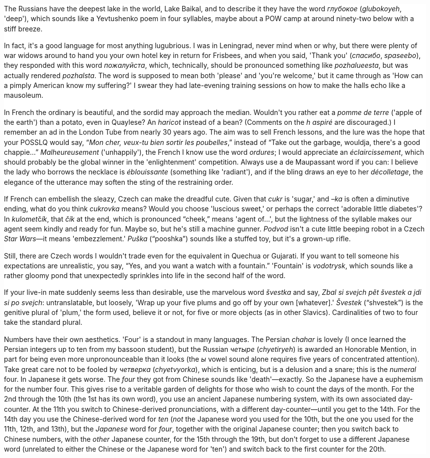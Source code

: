 The Russians have the deepest lake in the world, Lake Baikal, and to describe it they have the word *глубокое* (*glubokoyeh*, 'deep'), which sounds like a Yevtushenko poem in four syllables, maybe about a POW camp at around ninety-two below with a stiff breeze. 

In fact, it's a good language for most anything lugubrious. I was in Leningrad, never mind when or why, but there were plenty of war widows around to hand you your own hotel key in return for Frisbees, and when you said, 'Thank you' (*спасибо*, *spaseebo*), they responded with this word *пожалуйста*, which, technically, should be pronounced something like *pozhalueesta*, but was actually rendered *pozhalsta*. The word is supposed to mean both 'please' and 'you're welcome,' but it came through as 'How can a pimply American know my suffering?' I swear they had late-evening training sessions on how to make the halls echo like a mausoleum.

In French the ordinary is beautiful, and the sordid may approach the median. Wouldn't you rather eat a *pomme de terre* ('apple of the earth') than a potato, even in Quaylese? An *haricot* instead of a bean? (Comments on the *h* *aspiré* are discouraged.) I remember an ad in the London Tube from nearly 30 years ago. The aim was to sell French lessons, and the lure was the hope that your POSSLQ would say, &ldquo;*Mon cher, veux-tu bien sortir les poubelles*,&rdquo; instead of &ldquo;Take out the garbage, wouldja, there's a good chappie…&rdquo; *Malheureusement* ('unhappily'), the French I know use the word *ordures*; I would appreciate an *éclaircissement*, which should probably be the global winner in the 'enlightenment' competition. Always use a de Maupassant word if you can: I believe the lady who borrows the necklace is *éblouissante* (something like 'radiant'), and if the bling draws an eye to her *décolletage*, the elegance of the utterance may soften the sting of the restraining order.

If French can embellish the sleazy, Czech can make the dreadful cute. Given that *cukr* is 'sugar,' and *–ka* is often a diminutive ending, what do you think *cukrovka* means? Would you choose 'luscious sweet,' or perhaps the correct 'adorable little diabetes'? In *kulomet*č*ík*, that *čík* at the end, which is pronounced &ldquo;cheek,&rdquo; means 'agent of…', but the lightness of the syllable makes our agent seem kindly and ready for fun. Maybe so, but he's still a machine gunner. *Podvod* isn't a cute little beeping robot in a Czech *Star Wars*—it means 'embezzlement.' *Puška* (&ldquo;pooshka&rdquo;) sounds like a stuffed toy, but it's a grown-up rifle. 

Still, there are Czech words I wouldn't trade even for the equivalent in Quechua or Gujarati. If you want to tell someone his expectations are unrealistic, you say, &ldquo;Yes, and you want a watch with a fountain.&rdquo; 'Fountain' is *vodotrysk*, which sounds like a rather gloomy pond that unexpectedly sprinkles into life in the second half of the word. 

If your live-in mate suddenly seems less than desirable, use the marvelous word *švestka* and say, *Zbal si svejch pět švestek a jdi si po svejch*: untranslatable, but loosely, 'Wrap up your five plums and go off by your own [whatever].' *Švestek* (&ldquo;shvestek&rdquo;) is the genitive plural of 'plum,' the form used, believe it or not, for five or more objects (as in other Slavics). Cardinalities of two to four take the standard plural.

Numbers have their own aesthetics. 'Four' is a standout in many languages. The Persian *chahar* is lovely (I once learned the Persian integers up to ten from my bassoon student), but the Russian *четыре* (*chyetiryeh*) is awarded an Honorable Mention, in part for being even more unpronounceable than it looks (the *ы* vowel sound alone requires five years of concentrated attention). Take great care not to be fooled by *четверка* (*chyetvyorka*), which is enticing, but is a delusion and a snare; this is the *numeral* four. In Japanese it gets worse. The *four* they got from Chinese sounds like 'death'—exactly. So the Japanese have a euphemism for the number four. This gives rise to a veritable garden of delights for those who wish to count the days of the month. For the 2nd through the 10th (the 1st has its own word), you use an ancient Japanese numbering system, with its own associated day-counter. At the 11th you switch to Chinese-derived pronunciations, with a different day-counter—until you get to the 14th. For the 14th day you use the Chinese-derived word for *ten* (*not* the Japanese word you used for the 10th, but the one you used for the 11th, 12th, and 13th), but the *Japanese* word for *four*, together with the original Japanese counter; then you switch back to Chinese numbers, with the *other* Japanese counter, for the 15th through the 19th, but don't forget to use a different Japanese word (unrelated to either the Chinese or the Japanese word for 'ten') and switch back to the first counter for the 20th. 


[^a1]: &ldquo;On Blue Moons, and Others,&rdquo; VERBATIM XXIII/2, pp. 18–21.
[^a2]: Autochthony (from Greek *autos*, 'self' and *chth*�*n*, 'earth') is the quality of being born directly from the land, like the warriors grown from the dragon's teeth sown by Cadmus, or Pegasus springing from the sands bled upon by the dying Medusa—and a great cocktail-party word, as is its close synonym *chthonic, *'of the earth.'  (Wanted: Four or five middle-aged women with empty nests, guitars, and attitude enough to throw caution to the winds and go on tour as a rock band calling itself* Chthonic Moms* [&ldquo;Earth Mothers&rdquo;]. Surely there's silver-screen potential here; remember *Calendar Girls*?  MILFs rule!
[^a3]: See *http://www.argostarch.com/history.asp*, which goes on to say that in 1899 &ldquo;Argo, Kingsford&apos;s and two other starch companies merge[d] to form the United Starch Company, a forerunner of The Corn Products Refining Co.&rdquo;
[^a4]: From the Aug. 11, 2005, *Palm Beach Daily News* obituary of J. Russell Duncan *(http://www.palmbeachdailynews.com/comm/content/community/ObitDuncan811.html)*.  Duncan had been an industrial administrator for the Marshall Plan in Italy, and presided over the rebirth of such firms as Fiat and Pirelli.  Later, under his leadership, Sterling Precision got renamed Steego and began being traded on the New York Stock Exchange.  &ldquo;After selling Steego in 1988,&rdquo; the *Daily News* obit adds, &ldquo;he retained a small division that he built into Milastar Corp., which he served as chairman until his death.&rdquo;  How Duncan settled on the Steego name is not known, but it was certainly more memorable than its predecessor, which could easily have been confused with any number of other similarly named firms (e.g., Waltham Precision Instruments, successor to the Waltham Watch Company, which, during its Civil War heyday of producing cheap but reliable soldiers' watches, had earned Waltham, Mass., the nickname &ldquo;Watch City&rdquo;).
[^a5]: Its company website URL is, not surprisingly, *www.pergo.com*.
[^a6]: Or has never heard its slogan, *Leggo my Eggo!*  According to the *Columbia Encyclopedia* (New York: Columbia University Press, 1975, p. 247), Dr. J. H. Kellogg founded the Health Reform Institute at Battle Creek, Mich., in 1866, and W. K. Kellogg began manufacturing Battle Creek Toasted Corn Flakes in 1906.  (For a concise official history of the Kellogg corporate family, see *http://investor.kelloggs.com/history.cfm*.)  But Eggo is also the name of a recruitment agency for technical personnel, based in Paris, France (website: *perso.wanadoo.fr/eggo.conseils*), and of another company billing itself as &ldquo;a top management consulting firm focused on innovation&rdquo; *(www.eggo.com)* at an unspecified location in the United States.  And why Eggo?  The French company is mum on this; the American one states that &ldquo;[t]he name Eggo comes from our belief that innovation must be people driven, as opposed to technology driven,&rdquo; a derivation that we suspect most readers will find no more self-evident than it seemed to us.
[^a7]: Just as *Eggo* must not be confused with *ego* (Latin for 'I,' and Sigmund Freud's term for the more or less rational adult in his tripartite model of the human psyche), *prego* (Italian for '[if you] please') is not the same as *preggo* (synonymous with *preggers*, both being vulgar diminutives for 'pregnant'): *Prego* is from Latin *precor*, a deponent verb (passive construction with active sense) meaning 'I entreat/beg.' There are, it should be noted, a great many Latin verbs whose first person singular indicative active form ends with *-go*, such as *rogo*, 'I ask/beg' (*Rogation Days* in the Catholic and Episcopal church calendars are days of prayer, especially for a good harvest), *ago*, 'I do/make' (whose first syllable is accented, in contradistinction to the English adverb/adjective *agó*) and its negative, *nego*, 'I deny/refuse,' *fingo,* 'I make/fashion,' and *pingo*, 'I paint' (whose past participles *fictus* and *pictus* give us *fiction* and *Picts* respectively).  *Frango* means 'I break,' *spargo*, 'I scatter,' *pungo*, 'I punch/prick' (this gives English a host of words including *point* and *pungent*), *fugo*, 'I put to flight' (the same root yields *fugio*, 'I flee'), and *plango*, 'I beat (my breast)/lament' (whence *complaint*). The state motto of Maine is *Dirigo*, 'I direct' (originally 'I align/lay out straight').
[^a8]: The Pogo stick, according to one of its manufacturers (the American Pogo Stick Company, in Marina del Rey, Calif., *http://www.pogostickusa.com/history.htm),* is supposed to have been named after a pious Burmese peasant girl named Pogo, who &ldquo;wanted to go to temple every day to pray, but couldn't because she had no shoes to wear for the long walk through the mud and rocks.&rdquo; So her farmer father built her a jumping stick, which allowed her to bounce her way to the temple and back. George Hansburg saw the device while traveling in the Far East and on his return to America determined to go into business making his own version, which added a metal spring for additional bounce.   He obtained a patent for what he dubbed the Pogo Stick in 1919, starting a craze during the 1920s that included a Pogo-stick chorus line in the Ziegfeld Follies, Pogo-stick marriage ceremonies, and Pogo-stick marathons to set and break world records for most consecutive bounces.  Hansburg would continue to make Pogo sticks for the next 50 years before selling the company and retiring in the early 1970s. There is no connection between his invention and *Pogo Possum*, Walt Kelly's beloved cartoon character, who is discussed in affectionate detail on the website of Georgia's Okefenokee Swamp Park (www.okeswamp.com/ral_InfoPogo_and_the_Walt_Kelly_Museum/*pogo_and_the_walt_kelly_museum.html).* The liberal Kelly's slogan &ldquo;I Go Pogo&rdquo; parodied then-dominant Republican culture's &ldquo;I Like Ike,&rdquo; which propelled World War II general Dwight D. Eisenhower to victory in the American presidential elections of 1952 and 1956.
[^a9]: The company's website file *www.lego.com/info/pdf/LEGO_company_profile_UK.pdf* says that its founder, Ole Kirk Christiansen, coined the name in 1934 from the first two letters of the Danish words *leg godt*, 'play well.' Seven decades later, the firm today employs over 6,500 people full-time, with principal manufacturing facilities in Denmark and Switzerland, and the product line now includes 2,400 different items in 90 colors.
[^a10]: Mego, based in New York City, was founded in 1954 by D. David Abrams and his wife, Madeline; their son Marty joined the firm in 1971, fresh from business school, and revolutionized the product line from 88-cent &ldquo;hush-up&rdquo; impulse-buy toys to the large action figures now prized by collectors. During the 1970s, the firm is said to have &ldquo;invented or perfected many of the toy genres and marketing tools that today we take for granted … action figures and dolls that offered a different vehicle for children&apos;s imaginations&rdquo; *(www.megomuseum.com/catalog/index.shtml).* Though Mego went out of business in the early 1980s, a brisk ancillary market has developed in replacement parts for figures from *Planet of the Apes*, *Star Trek*, *The Wizard of Oz*, KISS, and comic superheroes; see, for example, the site *www.megodoctor.com*. The origin of the company name does not seem to be a matter of public record.
[^a11]: Webster's 10th *Collegiate* states that while *Bingo* the game is first attested in 1932, the signal cry *bingo!* used to announce a winning card had already been in use by 1925, as an intensified variant of *bing*, onomatopeia for the ringing of a bell (for more on which see our column &ldquo;Baddabing, Baddabang&rdquo; in VERBATIM XXVI.4, pp. 19–22). Like *bingo*, *stingo*, meaning 'bitter liquor, especially ale or beer' (the first edition of *Webster's International Dictionary* lists it among the obscure words at the bottom of page 2046, calling it &ldquo;old slang&rdquo;) is pronounced with a hard *g.*
[^a12]: Shortened from *Ig*�, the game is said to be several thousand years old, to have been introduced to Japan from China in about 740 *ad*, and to include more than 25 million players worldwide; in Great Britain, the British Go Association, established in 1964, holds annual three-tier championship tournaments and &ldquo;liaises [*sic*] with the European Go Federation and the International Go Federation&rdquo; *(www.britgo.org/intro/intro1.html).*
[^a13]: Both are Spanish dance names, but derived from very different sources: The *American Heritage Dictionary* (AHD) says that the *fandango*, a dance with an animated triple rhythm, probably is a borrowing of Portuguese *fadango* (itself from *fado*, a type of sad song: the name comes from Latin *fatum*, 'fate'). The syncopated *tango*, on the other hand, derives its name from a central African word related to *tamgu* (Ibibio for 'dance').
[^a14]: The standard musical term for a movement at a slower tempo than an adagio, Italian *largo* derives from Latin *largus*, 'generous.' (For more on music terminology see our earlier column &ldquo;It's Only Music, Don't Be Scherzo,&rdquo; VERBATIM XXVIII.3, pp. 14–17.)
[^a15]: A straight borrowing of (presumably onomatopoeic) Spanish *bongó*, these joined-at-the-middle hand-drums democratized American percussion in the late 1950s: unlike trap sets, whose mastery exacts a substantial investment in money and practice time, anyone could own and play the bongos, at least after a fashion. Their place as a pop-culture artifact is succinctly summed up by Frank Zappa and the Mothers of Invention in a song about California auto cruising (&ldquo;Dog Breath: In the Year of the Plague,&rdquo; on side 1 of *Uncle Meat*, a double-disk LP released on Zappa's Bizarre Records label in 1968): &ldquo;Fuzzy dice/Bongos in the back/My ship of love/Is ready to attack….&rdquo;
[^a16]: Half of the Beatles still alive today, Ringo Starr was born Richard Starkey in 1940, and joined the band in 1962.
[^a17]: In France, Hugo as a first name is *Hugues*, as in Hugues Capet, founder of the dynasty that Norman Cohn (*The Pursuit of the Millennium: Revolutionary Millenarians and Mystical Anarchists of the Middle Ages* [London: Pimlico, 2004], pp. 93) says &ldquo;during the twelfth and the thirteenth century came to enjoy a quasi-religious prestige of peculiar intensity,&rdquo; not least for its Crusader king (and later saint) Louis IX. But popular hope of a &ldquo;Second Charlemagne&rdquo; who would be the emperor of the Last Days and usher in a thousand-year reign of peace was dimmed by the Hundred Years War: &ldquo;The France which emerged from the great effort of reconstruction…was a monarchy centralized to the point of despotism&rdquo; (107). Nevertheless, &ldquo;the tense expectation of a final, decisive struggle in which a world tyranny will be overthrown by a 'chosen people' and through which the world will be renewed and history brought to its consummation…continued a dim, subterranean existence down the centuries, flaring up briefly in the margins of…the French Revolution&rdquo; (285), this time with *le roi Louis* cast not as the people's savior from tyranny but as the arch-tyrant himself.
[^a18]: As told in the third chapter of the biblical book of Daniel and the up-tempo gospel song &ldquo;Shadrach,&rdquo; recorded by Louis Armstrong on his *Louis and the Good Book* LP (Decca, 1958) and earlier on 78-rpm shellac by the Golden Gate Quartet. In the Old Testament Apocrypha the Song of the Three Children, an interpolation between Daniel 3:23 and 3:24, includes a hymn of thanks offered by Abednego (here called by his Hebrew name, Azariah) for deliverance from the fiery furnace, and a litany calling on all God's creatures to praise Him. The first six verses of the latter are still part of the Morning Prayer liturgy in the Anglican Church (1979 *Book of Common Prayer*, p. 49).
[^a19]: Commonly mistaken for a Spanish equivalent of the Latin name *Ignatius* (as in Ignatius Loyola, founder of the Jesuits), *Inigo* appears instead to be from (late) Latin, *Ennecus*; the usual Spanish for Ignatius is *Ignacio*.
[^a20]: AHD says that *Diego* is the probable origin of the derogatory and offensive *dago*, originally applied to speakers of both Spanish and Italian.  But it is also possible that *dago* was imitative of the mispronunciation of &ldquo;they go&rdquo; by non-native speakers struggling with our voiced fricative *th*- in the word *they—* as well as poking fun at the use of *go*, a generic pidgin verb of action (much as toddlers are sometimes encouraged to do when first learning English: &ldquo;Doggie go bow-wow!&rdquo;, &ldquo;Snookums go potty?&rdquo; etc.)
[^a21]: Durango is a city in northern Mexico founded in 1560 as a mining center. Montego Bay is on the island of Jamaica, and was first visited by Columbus in 1494 (he would discover *Tobago* four years later); Santo Domingo is the capital of the Dominican Republic, founded by Columbus's brother Bartolomeo in 1596 and thus the longest continually inhabited European colonial settlement in the western hemisphere. Tierra del Fuego is an *archipelago* at the southern extremity of South America (and also the name of its principal island), first sighted and so named by Ferdinand Magellan in 1520.
[^a22]: Also spelled *Checagou* by its first European visitors, Father Jacques Marquette and Louis Jolliet, who found it handy for the access it provided, via the Chicago River, to an easy portage to the Des Plaines River, a tributary of the Mississippi. *Oswego* is the name of a municipality, river, and county of north central New York; the city is the largest American seaport on Lake Ontario. Two other American Indian names bear mentioning here: *Winnebago*, an Indian tribe from Wisconsin and now a popular motorhome recreational vehicle, and *windigo*, the name given by several Plains Indian societies to a snow-ogre similar to the *jibai* of the Algonkians of northern New England and Canada.
[^a23]: Bendigo was going by the name of Sandhurst when 18-year-old Alexander Fowler (brother of H.W., of *Modern English Usage* fame) arrived from England in 1879 in vain hopes of saving his failing health; he would die within a month and a half of his arrival (Jenny McMorris, *The Warden of English* [New York: Oxford University Press, 2001], pp. 7 and 219 n. 17). As for Pago Pago, it is actually pronounced &ldquo;Pango Pango,&rdquo; the *g* being nasalized (cf. *harangue*).
[^a24]: *Virago*, on the other hand, came into English from Latin in its nominative form (the root is *vir*, 'man'; cf. *virility*)—thus sparing us the difficulty of distinguishing a virgin from a *viragin* in rapid speech—as did *farrago*, &ldquo;medley, assortment&rdquo; in English and &ldquo;mixed fodder, hodgepodge&rdquo; in Latin, from *far*, the Latin word for a type of grain that also gives English the word *farina* for a fine meal used in cereals and puddings.
[^a25]: Then there's the *ginkgo* (Japanese *ginky*�), varieties of which have been around since the end of the Cretaceous era 60 million years ago, making them among the earliest deciduous trees in the fossil record (the fan-shaped leaf is unmistakable.)
[^a26]: The Portuguese name for the bird, *flamengo* becomes Spanish *flamenco*—no connection to the identically-spelled dance and song: Here *flamenco*  either 'Andalusian Gypsy' or  'Flemish.'
[^a27]: AHD cautions that *gringo* is considered an offensive term among native speakers of Spanish (as opposed to the politer *norteamericano*). A common story is that the epithet is an allusion to the song &ldquo;Green Grow the Lilacs,&rdquo; said to be popular among Americans at the time of the Mexican War, but AHD gives a more plausible derivation from *griego*, 'Greek' (as in &ldquo;It's all Greek to me&rdquo;—cf. French *latin* for 'jargon').
[^a28]: On the other hand, cars that do not go (or not very well for very long) invite scorn, so the -*go *suffix must be used with caution, as with the unfortunate *Yugo*, which had the virtue of being less unreliable than the East German Trabi.  In this connection Chevrolet is said to have been mystified at lackluster sales of its Nova model until someone pointed out that in Spanish*, no va* means 'doesn't run' (literally, &ldquo;no go&rdquo;). Alas, we have recently learned that this is an urban legend; see *http://www.snopes.com/business/misxlate/nova.asp.*
[^a29]: A logogram is a single character standing for a whole word, not unlike an ideogram (AHD uses the example of the number 4 standing for the word *four*); logotypes are single pieces of type bearing multiple elements that usually stand alone, such as *n* plus ~ to make *n*-tilde (*ñ*).
[^a30]: According to my source, Stephen Dodson, this has &ldquo;one of the great etymologies of all time (ultimately from the Paris discotheque *Whisky à Gogo,* meaning 'lots of whiskey').&rdquo;
[^a31]: AHD elegantly glosses GIGO as follows: &ldquo;An informal rule holding that the integrity of output is dependent on the integrity of input.&rdquo;
[^a32]: Mischievously glossed by Monty Python's Flying Circus (the &ldquo;Australian Philosophy Department&rdquo; sketch) as &ldquo;I drink, therefore I am.&rdquo; We must here acknowledge, with grateful thanks, the assistance of a dozen or more patrons at the taproom at Rider's Hotel in Painesville, Ohio, in compiling the list of words examined above: public-house patrons can be remarkably forthcoming informants once they understand what the researcher is after. An undeniably quicker way to find all the words with a similar terminal string would have been to go to an online dictionary portal such as *www.onelook.com* and use its &ldquo;custom search&rdquo; option on the suffix *-go* (or *-oon*, or *-ange*, or…), but it wouldn't have been anywhere near as much fun for any of us. The *bar*- of *barrier*, *bar-and-grill*, and *barricade* also turns up in *embargo*: AHD derives all of these from Vulgar Latin *barra*, 'bar,' *embargo* coming into English via Spanish *embargar* ('to impede'), itself from Vulgar Latin (*in*)*barricare*, 'to bar (in).'
[^1]: For example *The Surgeon of Crowthorne* (1998) and *The Meaning of Everything* (2003), both by Simon Winchester, and *The Dictionary Men* (2004) by R. W. Holder.
[^2]: *The Oxford and Cambridge Undergraduate's Journal,* 8 February 1877, page 211.
[^3]: To use one of those rare words whose first use is known.
[^4]: *The Isis* magazine, 2 March 1895, page 216.
[^5]: Fortunately, that is, if you were an Oxford man; unfortunately if you were at Cambridge.
[^6]: See Postscript.
[^7]: Not a new word; Google throws up an example.